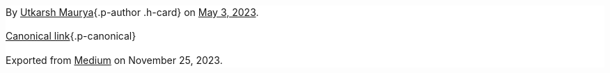 By [Utkarsh Maurya](https://medium.com/@sankalp.1519){.p-author .h-card}
on [May 3, 2023](https://medium.com/p/d033d883d3d8).

[Canonical
link](https://medium.com/@sankalp.1519/unveiling-canvas-winning-strategy-how-they-attracted-their-first-customers-d033d883d3d8){.p-canonical}

Exported from [Medium](https://medium.com) on November 25, 2023.
